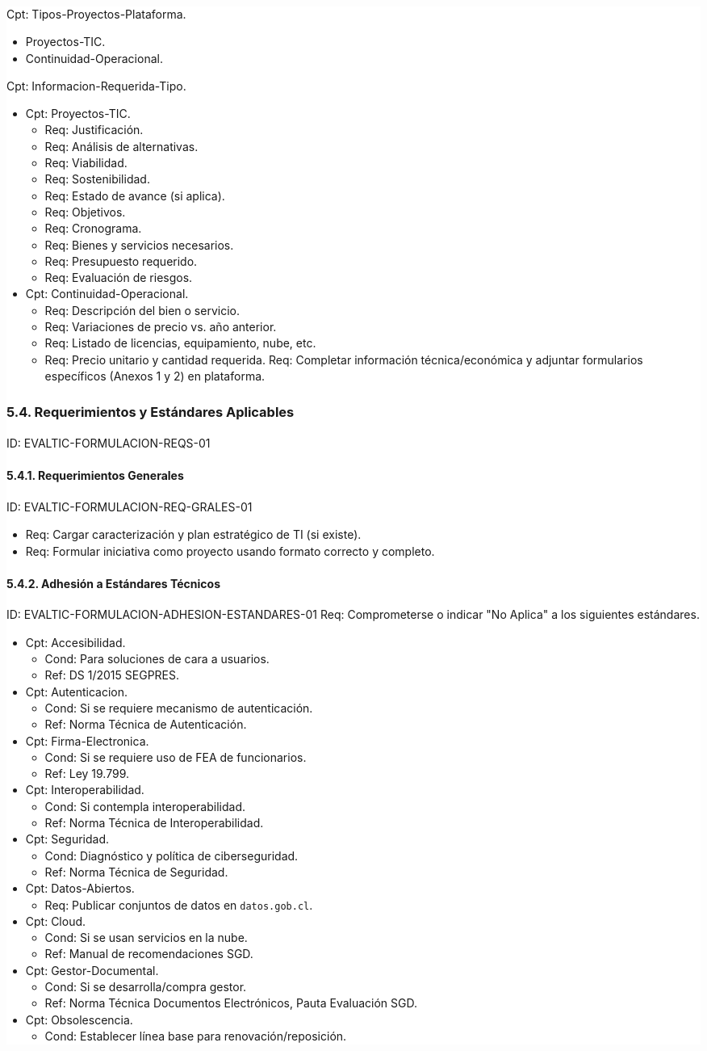 Cpt: Tipos-Proyectos-Plataforma.

- Proyectos-TIC.
- Continuidad-Operacional.

Cpt: Informacion-Requerida-Tipo.

- Cpt: Proyectos-TIC.
  - Req: Justificación.
  - Req: Análisis de alternativas.
  - Req: Viabilidad.
  - Req: Sostenibilidad.
  - Req: Estado de avance (si aplica).
  - Req: Objetivos.
  - Req: Cronograma.
  - Req: Bienes y servicios necesarios.
  - Req: Presupuesto requerido.
  - Req: Evaluación de riesgos.
- Cpt: Continuidad-Operacional.
  - Req: Descripción del bien o servicio.
  - Req: Variaciones de precio vs. año anterior.
  - Req: Listado de licencias, equipamiento, nube, etc.
  - Req: Precio unitario y cantidad requerida.
Req: Completar información técnica/económica y adjuntar formularios específicos (Anexos 1 y 2) en plataforma.

### 5.4. Requerimientos y Estándares Aplicables

ID: EVALTIC-FORMULACION-REQS-01

#### 5.4.1. Requerimientos Generales

ID: EVALTIC-FORMULACION-REQ-GRALES-01

- Req: Cargar caracterización y plan estratégico de TI (si existe).
- Req: Formular iniciativa como proyecto usando formato correcto y completo.

#### 5.4.2. Adhesión a Estándares Técnicos

ID: EVALTIC-FORMULACION-ADHESION-ESTANDARES-01
Req: Comprometerse o indicar "No Aplica" a los siguientes estándares.

- Cpt: Accesibilidad.
  - Cond: Para soluciones de cara a usuarios.
  - Ref: DS 1/2015 SEGPRES.
- Cpt: Autenticacion.
  - Cond: Si se requiere mecanismo de autenticación.
  - Ref: Norma Técnica de Autenticación.
- Cpt: Firma-Electronica.
  - Cond: Si se requiere uso de FEA de funcionarios.
  - Ref: Ley 19.799.
- Cpt: Interoperabilidad.
  - Cond: Si contempla interoperabilidad.
  - Ref: Norma Técnica de Interoperabilidad.
- Cpt: Seguridad.
  - Cond: Diagnóstico y política de ciberseguridad.
  - Ref: Norma Técnica de Seguridad.
- Cpt: Datos-Abiertos.
  - Req: Publicar conjuntos de datos en `datos.gob.cl`.
- Cpt: Cloud.
  - Cond: Si se usan servicios en la nube.
  - Ref: Manual de recomendaciones SGD.
- Cpt: Gestor-Documental.
  - Cond: Si se desarrolla/compra gestor.
  - Ref: Norma Técnica Documentos Electrónicos, Pauta Evaluación SGD.
- Cpt: Obsolescencia.
  - Cond: Establecer línea base para renovación/reposición.